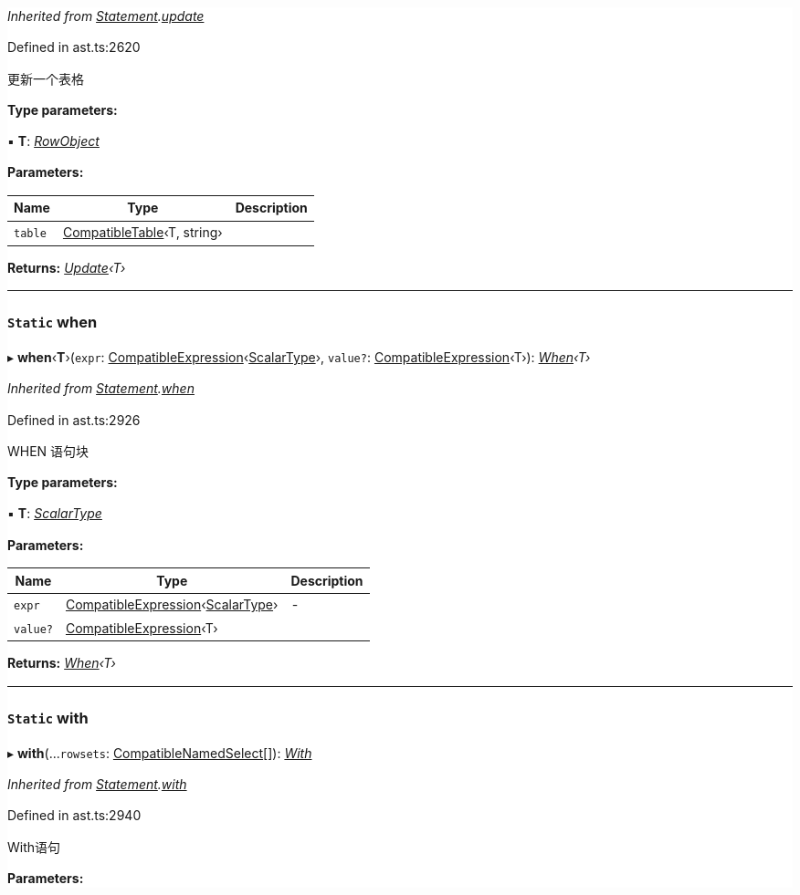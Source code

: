 *Inherited from [Statement](_ast_.statement.md).[update](_ast_.statement.md#static-update)*

Defined in ast.ts:2620

更新一个表格

**Type parameters:**

▪ **T**: *[RowObject](../modules/_ast_.md#rowobject)*

**Parameters:**

Name | Type | Description |
------ | ------ | ------ |
`table` | [CompatibleTable](../modules/_ast_.md#compatibletable)‹T, string› |   |

**Returns:** *[Update](_ast_.update.md)‹T›*

___

### `Static` when

▸ **when**‹**T**›(`expr`: [CompatibleExpression](../modules/_ast_.md#compatibleexpression)‹[ScalarType](../modules/_types_.md#scalartype)›, `value?`: [CompatibleExpression](../modules/_ast_.md#compatibleexpression)‹T›): *[When](_ast_.when.md)‹T›*

*Inherited from [Statement](_ast_.statement.md).[when](_ast_.statement.md#static-when)*

Defined in ast.ts:2926

WHEN 语句块

**Type parameters:**

▪ **T**: *[ScalarType](../modules/_types_.md#scalartype)*

**Parameters:**

Name | Type | Description |
------ | ------ | ------ |
`expr` | [CompatibleExpression](../modules/_ast_.md#compatibleexpression)‹[ScalarType](../modules/_types_.md#scalartype)› | - |
`value?` | [CompatibleExpression](../modules/_ast_.md#compatibleexpression)‹T› |   |

**Returns:** *[When](_ast_.when.md)‹T›*

___

### `Static` with

▸ **with**(...`rowsets`: [CompatibleNamedSelect](../modules/_ast_.md#compatiblenamedselect)[]): *[With](_ast_.with.md)*

*Inherited from [Statement](_ast_.statement.md).[with](_ast_.statement.md#static-with)*

Defined in ast.ts:2940

With语句

**Parameters:**
